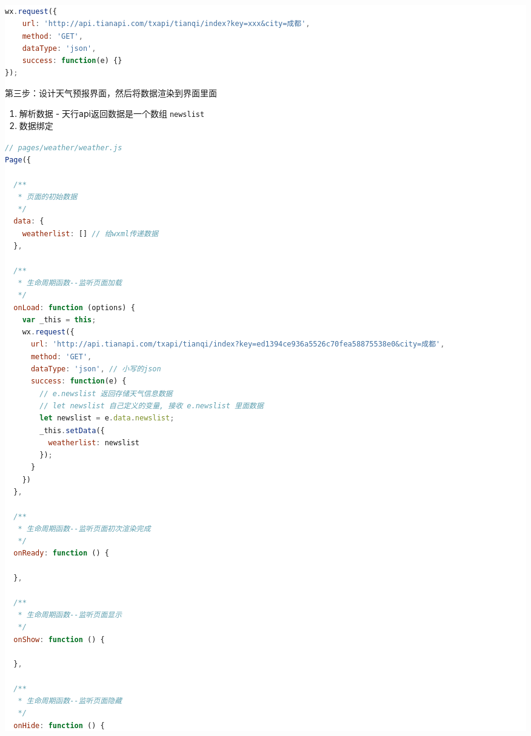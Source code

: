 ```js
wx.request({
    url: 'http://api.tianapi.com/txapi/tianqi/index?key=xxx&city=成都',
    method: 'GET',
    dataType: 'json',
    success: function(e) {}
});
```

第三步：设计天气预报界面，然后将数据渲染到界面里面

1. 解析数据 - 天行api返回数据是一个数组 `newslist`
2. 数据绑定

```js
// pages/weather/weather.js
Page({

  /**
   * 页面的初始数据
   */
  data: {
    weatherlist: [] // 给wxml传递数据
  },

  /**
   * 生命周期函数--监听页面加载
   */
  onLoad: function (options) {
    var _this = this;
    wx.request({
      url: 'http://api.tianapi.com/txapi/tianqi/index?key=ed1394ce936a5526c70fea58875538e0&city=成都',
      method: 'GET',
      dataType: 'json', // 小写的json
      success: function(e) {
        // e.newslist 返回存储天气信息数据
        // let newslist 自己定义的变量, 接收 e.newslist 里面数据
        let newslist = e.data.newslist;
        _this.setData({
          weatherlist: newslist
        });
      }
    })
  },

  /**
   * 生命周期函数--监听页面初次渲染完成
   */
  onReady: function () {

  },

  /**
   * 生命周期函数--监听页面显示
   */
  onShow: function () {

  },

  /**
   * 生命周期函数--监听页面隐藏
   */
  onHide: function () {

```
